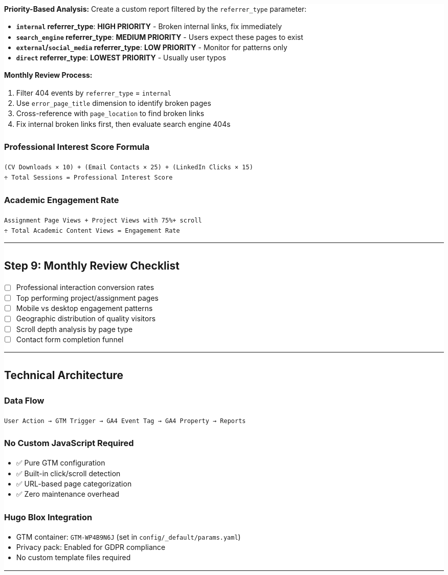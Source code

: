 **Priority-Based Analysis:**
Create a custom report filtered by the `referrer_type` parameter:
- **`internal` referrer_type**: **HIGH PRIORITY** - Broken internal links, fix immediately
- **`search_engine` referrer_type**: **MEDIUM PRIORITY** - Users expect these pages to exist
- **`external`/`social_media` referrer_type**: **LOW PRIORITY** - Monitor for patterns only  
- **`direct` referrer_type**: **LOWEST PRIORITY** - Usually user typos

**Monthly Review Process:**
1. Filter 404 events by `referrer_type` = `internal`
2. Use `error_page_title` dimension to identify broken pages
3. Cross-reference with `page_location` to find broken links
4. Fix internal broken links first, then evaluate search engine 404s

### Professional Interest Score Formula
```
(CV Downloads × 10) + (Email Contacts × 25) + (LinkedIn Clicks × 15) 
÷ Total Sessions = Professional Interest Score
```

### Academic Engagement Rate
```
Assignment Page Views + Project Views with 75%+ scroll
÷ Total Academic Content Views = Engagement Rate
```

---

## Step 9: Monthly Review Checklist

- [ ] Professional interaction conversion rates
- [ ] Top performing project/assignment pages  
- [ ] Mobile vs desktop engagement patterns
- [ ] Geographic distribution of quality visitors
- [ ] Scroll depth analysis by page type
- [ ] Contact form completion funnel

---

## Technical Architecture

### Data Flow
```
User Action → GTM Trigger → GA4 Event Tag → GA4 Property → Reports
```

### No Custom JavaScript Required
- ✅ Pure GTM configuration
- ✅ Built-in click/scroll detection  
- ✅ URL-based page categorization
- ✅ Zero maintenance overhead

### Hugo Blox Integration
- GTM container: `GTM-WP4B9N6J` (set in `config/_default/params.yaml`)
- Privacy pack: Enabled for GDPR compliance
- No custom template files required

---